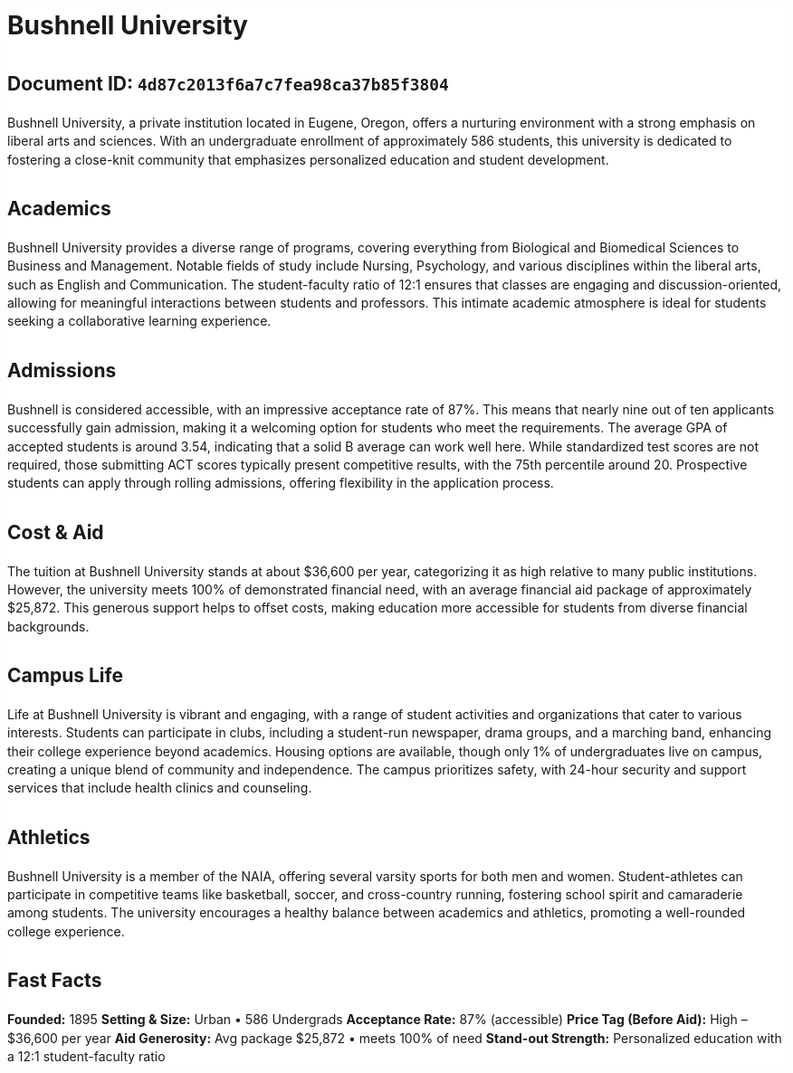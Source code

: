 # Bushnell University

**Document ID:** `4d87c2013f6a7c7fea98ca37b85f3804`
---

Bushnell University, a private institution located in Eugene, Oregon, offers a nurturing environment with a strong emphasis on liberal arts and sciences. With an undergraduate enrollment of approximately 586 students, this university is dedicated to fostering a close-knit community that emphasizes personalized education and student development.

## Academics
Bushnell University provides a diverse range of programs, covering everything from Biological and Biomedical Sciences to Business and Management. Notable fields of study include Nursing, Psychology, and various disciplines within the liberal arts, such as English and Communication. The student-faculty ratio of 12:1 ensures that classes are engaging and discussion-oriented, allowing for meaningful interactions between students and professors. This intimate academic atmosphere is ideal for students seeking a collaborative learning experience.

## Admissions
Bushnell is considered accessible, with an impressive acceptance rate of 87%. This means that nearly nine out of ten applicants successfully gain admission, making it a welcoming option for students who meet the requirements. The average GPA of accepted students is around 3.54, indicating that a solid B average can work well here. While standardized test scores are not required, those submitting ACT scores typically present competitive results, with the 75th percentile around 20. Prospective students can apply through rolling admissions, offering flexibility in the application process.

## Cost & Aid
The tuition at Bushnell University stands at about $36,600 per year, categorizing it as high relative to many public institutions. However, the university meets 100% of demonstrated financial need, with an average financial aid package of approximately $25,872. This generous support helps to offset costs, making education more accessible for students from diverse financial backgrounds.

## Campus Life
Life at Bushnell University is vibrant and engaging, with a range of student activities and organizations that cater to various interests. Students can participate in clubs, including a student-run newspaper, drama groups, and a marching band, enhancing their college experience beyond academics. Housing options are available, though only 1% of undergraduates live on campus, creating a unique blend of community and independence. The campus prioritizes safety, with 24-hour security and support services that include health clinics and counseling.

## Athletics
Bushnell University is a member of the NAIA, offering several varsity sports for both men and women. Student-athletes can participate in competitive teams like basketball, soccer, and cross-country running, fostering school spirit and camaraderie among students. The university encourages a healthy balance between academics and athletics, promoting a well-rounded college experience.

## Fast Facts
**Founded:** 1895
**Setting & Size:** Urban • 586 Undergrads
**Acceptance Rate:** 87% (accessible)
**Price Tag (Before Aid):** High – $36,600 per year
**Aid Generosity:** Avg package $25,872 • meets 100% of need
**Stand-out Strength:** Personalized education with a 12:1 student-faculty ratio
